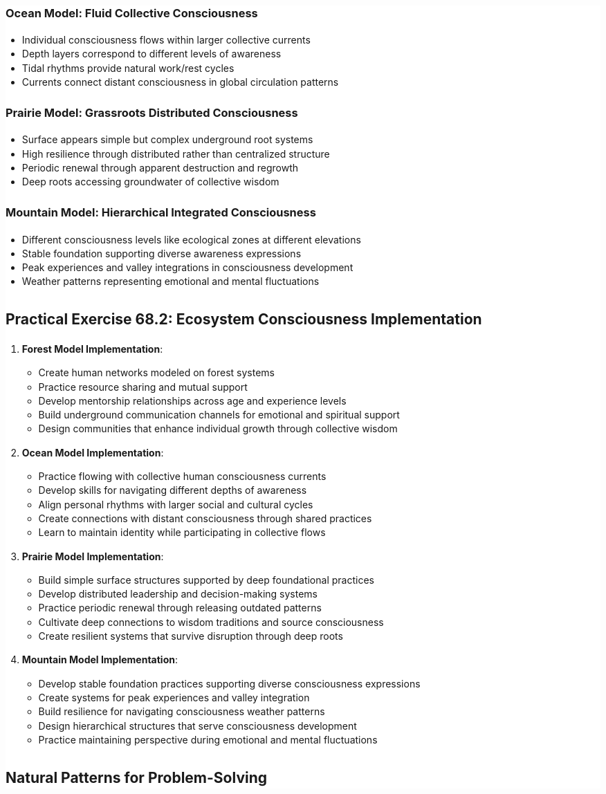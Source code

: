 ### **Ocean Model**: Fluid Collective Consciousness
- Individual consciousness flows within larger collective currents
- Depth layers correspond to different levels of awareness
- Tidal rhythms provide natural work/rest cycles
- Currents connect distant consciousness in global circulation patterns

### **Prairie Model**: Grassroots Distributed Consciousness
- Surface appears simple but complex underground root systems
- High resilience through distributed rather than centralized structure
- Periodic renewal through apparent destruction and regrowth
- Deep roots accessing groundwater of collective wisdom

### **Mountain Model**: Hierarchical Integrated Consciousness
- Different consciousness levels like ecological zones at different elevations
- Stable foundation supporting diverse awareness expressions
- Peak experiences and valley integrations in consciousness development
- Weather patterns representing emotional and mental fluctuations

## Practical Exercise 68.2: Ecosystem Consciousness Implementation

1. **Forest Model Implementation**:
   - Create human networks modeled on forest systems
   - Practice resource sharing and mutual support
   - Develop mentorship relationships across age and experience levels
   - Build underground communication channels for emotional and spiritual support
   - Design communities that enhance individual growth through collective wisdom

2. **Ocean Model Implementation**:
   - Practice flowing with collective human consciousness currents
   - Develop skills for navigating different depths of awareness
   - Align personal rhythms with larger social and cultural cycles
   - Create connections with distant consciousness through shared practices
   - Learn to maintain identity while participating in collective flows

3. **Prairie Model Implementation**:
   - Build simple surface structures supported by deep foundational practices
   - Develop distributed leadership and decision-making systems
   - Practice periodic renewal through releasing outdated patterns
   - Cultivate deep connections to wisdom traditions and source consciousness
   - Create resilient systems that survive disruption through deep roots

4. **Mountain Model Implementation**:
   - Develop stable foundation practices supporting diverse consciousness expressions
   - Create systems for peak experiences and valley integration
   - Build resilience for navigating consciousness weather patterns
   - Design hierarchical structures that serve consciousness development
   - Practice maintaining perspective during emotional and mental fluctuations

## Natural Patterns for Problem-Solving
